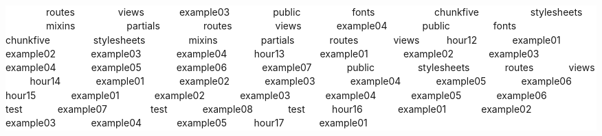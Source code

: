                routes
                views
            example03
               public
                  fonts
                      chunkfive
                   stylesheets
                      mixins
                       partials
               routes
                views
             example04
                public
                   fonts
                       chunkfive
                    stylesheets
                       mixins
                        partials
                routes
                 views
         hour12
            example01
            example02
            example03
             example04
         hour13
            example01
            example02
            example03
            example04
            example05
            example06
             example07
                public
                    stylesheets
                routes
                 views
         hour14
            example01
            example02
            example03
            example04
            example05
             example06
         hour15
            example01
            example02
            example03
            example04
            example05
            example06
                test
            example07
                test
             example08
                 test
         hour16
            example01
            example02
            example03
            example04
             example05
         hour17
            example01